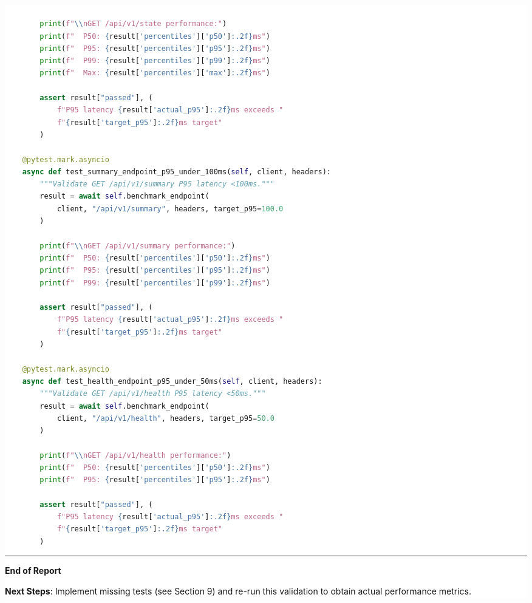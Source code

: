 ```python

        print(f"\\nGET /api/v1/state performance:")
        print(f"  P50: {result['percentiles']['p50']:.2f}ms")
        print(f"  P95: {result['percentiles']['p95']:.2f}ms")
        print(f"  P99: {result['percentiles']['p99']:.2f}ms")
        print(f"  Max: {result['percentiles']['max']:.2f}ms")

        assert result["passed"], (
            f"P95 latency {result['actual_p95']:.2f}ms exceeds "
            f"{result['target_p95']:.2f}ms target"
        )

    @pytest.mark.asyncio
    async def test_summary_endpoint_p95_under_100ms(self, client, headers):
        """Validate GET /api/v1/summary P95 latency <100ms."""
        result = await self.benchmark_endpoint(
            client, "/api/v1/summary", headers, target_p95=100.0
        )

        print(f"\\nGET /api/v1/summary performance:")
        print(f"  P50: {result['percentiles']['p50']:.2f}ms")
        print(f"  P95: {result['percentiles']['p95']:.2f}ms")
        print(f"  P99: {result['percentiles']['p99']:.2f}ms")

        assert result["passed"], (
            f"P95 latency {result['actual_p95']:.2f}ms exceeds "
            f"{result['target_p95']:.2f}ms target"
        )

    @pytest.mark.asyncio
    async def test_health_endpoint_p95_under_50ms(self, client, headers):
        """Validate GET /api/v1/health P95 latency <50ms."""
        result = await self.benchmark_endpoint(
            client, "/api/v1/health", headers, target_p95=50.0
        )

        print(f"\\nGET /api/v1/health performance:")
        print(f"  P50: {result['percentiles']['p50']:.2f}ms")
        print(f"  P95: {result['percentiles']['p95']:.2f}ms")

        assert result["passed"], (
            f"P95 latency {result['actual_p95']:.2f}ms exceeds "
            f"{result['target_p95']:.2f}ms target"
        )
```

---

**End of Report**

**Next Steps**: Implement missing tests (see Section 9) and re-run this validation to obtain actual performance metrics.
